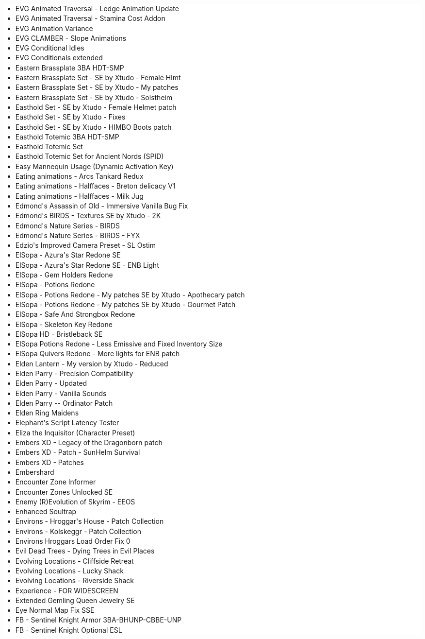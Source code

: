 - EVG Animated Traversal - Ledge Animation Update
- EVG Animated Traversal - Stamina Cost Addon
- EVG Animation Variance
- EVG CLAMBER - Slope Animations
- EVG Conditional Idles
- EVG Conditionals extended
- Eastern Brassplate 3BA HDT-SMP
- Eastern Brassplate Set - SE by Xtudo - Female Hlmt
- Eastern Brassplate Set - SE by Xtudo - My patches
- Eastern Brassplate Set - SE by Xtudo - Solstheim
- Easthold Set - SE by Xtudo - Female Helmet patch
- Easthold Set - SE by Xtudo - Fixes
- Easthold Set - SE by Xtudo - HIMBO Boots patch
- Easthold Totemic 3BA HDT-SMP
- Easthold Totemic Set
- Easthold Totemic Set for Ancient Nords (SPID)
- Easy Mannequin Usage (Dynamic Activation Key)
- Eating animations - Arcs Tankard Redux
- Eating animations - Halffaces - Breton delicacy V1
- Eating animations - Halffaces - Milk Jug
- Edmond's Assassin of Old - Immersive Vanilla Bug Fix
- Edmond's BIRDS - Textures SE by Xtudo - 2K
- Edmond's Nature Series - BIRDS
- Edmond's Nature Series - BIRDS - FYX
- Edzio's Improved Camera Preset - SL Ostim
- ElSopa - Azura's Star Redone SE
- ElSopa - Azura's Star Redone SE - ENB Light
- ElSopa - Gem Holders Redone
- ElSopa - Potions Redone
- ElSopa - Potions Redone - My patches SE by Xtudo - Apothecary patch
- ElSopa - Potions Redone - My patches SE by Xtudo - Gourmet Patch
- ElSopa - Safe And Strongbox Redone
- ElSopa - Skeleton Key Redone
- ElSopa HD - Bristleback SE
- ElSopa Potions Redone - Less Emissive and Fixed Inventory Size
- ElSopa Quivers Redone - More lights for ENB patch
- Elden Lantern - My version by Xtudo - Reduced
- Elden Parry - Precision Compatibility
- Elden Parry - Updated
- Elden Parry - Vanilla Sounds
- Elden Parry -- Ordinator Patch
- Elden Ring Maidens
- Elephant's Script Latency Tester
- Eliza the Inquisitor (Character Preset)
- Embers XD - Legacy of the Dragonborn patch
- Embers XD - Patch - SunHelm Survival
- Embers XD - Patches
- Embershard
- Encounter Zone Informer
- Encounter Zones Unlocked SE
- Enemy (R)Evolution of Skyrim - EEOS
- Enhanced Soultrap
- Environs - Hroggar's House - Patch Collection
- Environs - Kolskeggr - Patch Collection
- Environs Hroggars Load Order Fix 0
- Evil Dead Trees - Dying Trees in Evil Places
- Evolving Locations - Cliffside Retreat
- Evolving Locations - Lucky Shack
- Evolving Locations - Riverside Shack
- Experience - FOR WIDESCREEN
- Extended Gemling Queen Jewelry SE
- Eye Normal Map Fix SSE
- FB - Sentinel Knight Armor 3BA-BHUNP-CBBE-UNP
- FB - Sentinel Knight Optional ESL